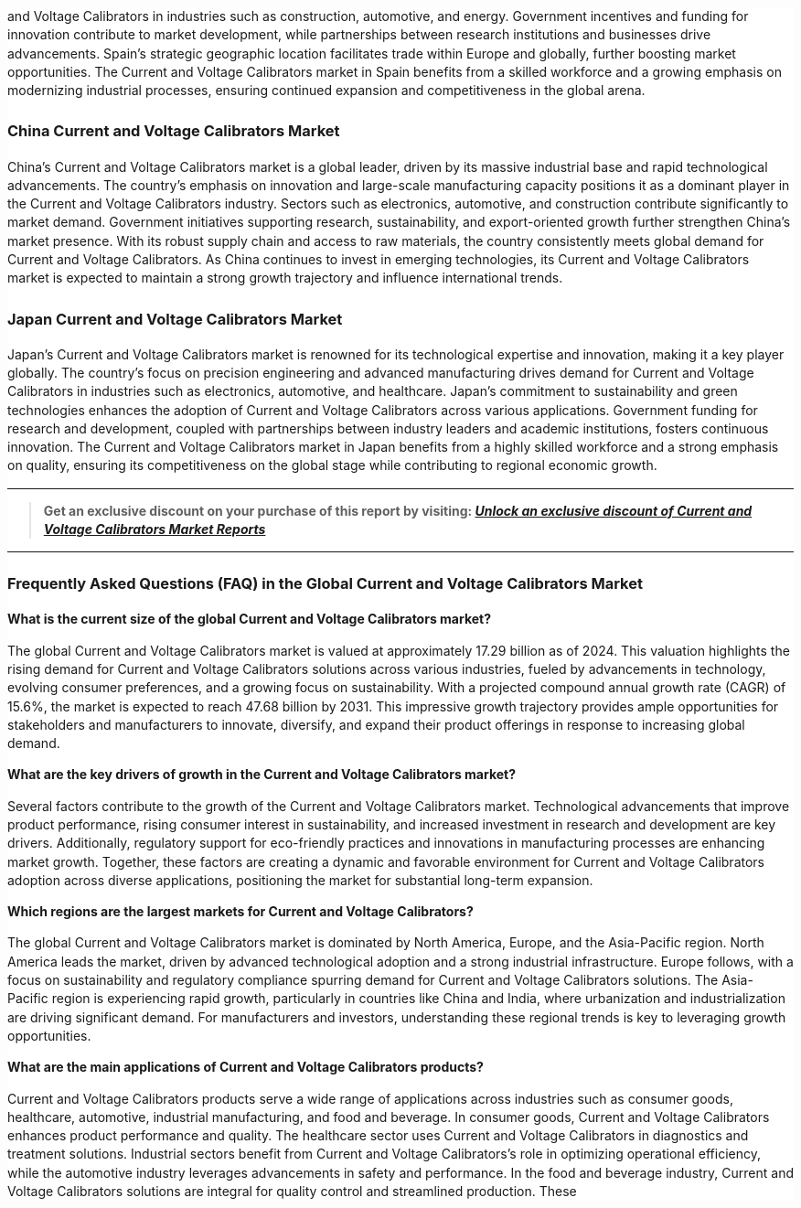 and Voltage Calibrators in industries such as construction, automotive, and energy. Government incentives and funding for innovation contribute to market development, while partnerships between research institutions and businesses drive advancements. Spain&rsquo;s strategic geographic location facilitates trade within Europe and globally, further boosting market opportunities. The Current and Voltage Calibrators market in Spain benefits from a skilled workforce and a growing emphasis on modernizing industrial processes, ensuring continued expansion and competitiveness in the global arena.</p><h3>China Current and Voltage Calibrators Market</h3><p>China&rsquo;s Current and Voltage Calibrators market is a global leader, driven by its massive industrial base and rapid technological advancements. The country&rsquo;s emphasis on innovation and large-scale manufacturing capacity positions it as a dominant player in the Current and Voltage Calibrators industry. Sectors such as electronics, automotive, and construction contribute significantly to market demand. Government initiatives supporting research, sustainability, and export-oriented growth further strengthen China&rsquo;s market presence. With its robust supply chain and access to raw materials, the country consistently meets global demand for Current and Voltage Calibrators. As China continues to invest in emerging technologies, its Current and Voltage Calibrators market is expected to maintain a strong growth trajectory and influence international trends.</p><h3>Japan Current and Voltage Calibrators Market</h3><p>Japan&rsquo;s Current and Voltage Calibrators market is renowned for its technological expertise and innovation, making it a key player globally. The country&rsquo;s focus on precision engineering and advanced manufacturing drives demand for Current and Voltage Calibrators in industries such as electronics, automotive, and healthcare. Japan&rsquo;s commitment to sustainability and green technologies enhances the adoption of Current and Voltage Calibrators across various applications. Government funding for research and development, coupled with partnerships between industry leaders and academic institutions, fosters continuous innovation. The Current and Voltage Calibrators market in Japan benefits from a highly skilled workforce and a strong emphasis on quality, ensuring its competitiveness on the global stage while contributing to regional economic growth.</p><hr /><blockquote><p><strong>Get an exclusive discount on your purchase of this report by visiting: <em><a href="://marketresearchpulse.com/ask-for-discount/122728?utm_source=Github&amp;utm_medium=0114">Unlock an exclusive discount of Current and Voltage Calibrators Market Reports</a></em>&nbsp;</strong></p></blockquote><hr /><h3>Frequently Asked Questions (FAQ) in the Global Current and Voltage Calibrators Market</h3><p><strong>What is the current size of the global Current and Voltage Calibrators market?</strong></p><p>The global Current and Voltage Calibrators market is valued at approximately 17.29 billion as of 2024. This valuation highlights the rising demand for Current and Voltage Calibrators solutions across various industries, fueled by advancements in technology, evolving consumer preferences, and a growing focus on sustainability. With a projected compound annual growth rate (CAGR) of 15.6%, the market is expected to reach 47.68 billion by 2031. This impressive growth trajectory provides ample opportunities for stakeholders and manufacturers to innovate, diversify, and expand their product offerings in response to increasing global demand.</p><p><strong>What are the key drivers of growth in the Current and Voltage Calibrators market?</strong></p><p>Several factors contribute to the growth of the Current and Voltage Calibrators market. Technological advancements that improve product performance, rising consumer interest in sustainability, and increased investment in research and development are key drivers. Additionally, regulatory support for eco-friendly practices and innovations in manufacturing processes are enhancing market growth. Together, these factors are creating a dynamic and favorable environment for Current and Voltage Calibrators adoption across diverse applications, positioning the market for substantial long-term expansion.</p><p><strong>Which regions are the largest markets for Current and Voltage Calibrators?</strong></p><p>The global Current and Voltage Calibrators market is dominated by North America, Europe, and the Asia-Pacific region. North America leads the market, driven by advanced technological adoption and a strong industrial infrastructure. Europe follows, with a focus on sustainability and regulatory compliance spurring demand for Current and Voltage Calibrators solutions. The Asia-Pacific region is experiencing rapid growth, particularly in countries like China and India, where urbanization and industrialization are driving significant demand. For manufacturers and investors, understanding these regional trends is key to leveraging growth opportunities.</p><p><strong>What are the main applications of Current and Voltage Calibrators products?</strong></p><p>Current and Voltage Calibrators products serve a wide range of applications across industries such as consumer goods, healthcare, automotive, industrial manufacturing, and food and beverage. In consumer goods, Current and Voltage Calibrators enhances product performance and quality. The healthcare sector uses Current and Voltage Calibrators in diagnostics and treatment solutions. Industrial sectors benefit from Current and Voltage Calibrators&rsquo;s role in optimizing operational efficiency, while the automotive industry leverages advancements in safety and performance. In the food and beverage industry, Current and Voltage Calibrators solutions are integral for quality control and streamlined production. These